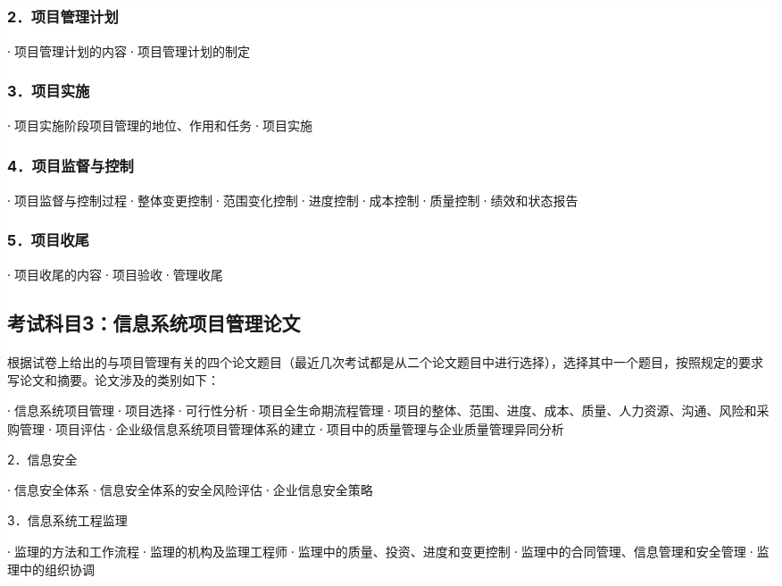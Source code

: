 ### 2．项目管理计划 

· 项目管理计划的内容 
· 项目管理计划的制定 

### 3．项目实施 

· 项目实施阶段项目管理的地位、作用和任务 
· 项目实施 

### 4．项目监督与控制 

· 项目监督与控制过程 
· 整体变更控制 
· 范围变化控制 
· 进度控制 
· 成本控制 
· 质量控制 
· 绩效和状态报告 

### 5．项目收尾 

· 项目收尾的内容 
· 项目验收 
· 管理收尾 


## 考试科目3：信息系统项目管理论文

根据试卷上给出的与项目管理有关的四个论文题目（最近几次考试都是从二个论文题目中进行选择），选择其中一个题目，按照规定的要求写论文和摘要。论文涉及的类别如下： 

· 信息系统项目管理 
· 项目选择 
· 可行性分析 
· 项目全生命期流程管理 
· 项目的整体、范围、进度、成本、质量、人力资源、沟通、风险和采购管理 
· 项目评估 
· 企业级信息系统项目管理体系的建立 
· 项目中的质量管理与企业质量管理异同分析 

2．信息安全 

· 信息安全体系 
· 信息安全体系的安全风险评估 
· 企业信息安全策略 

3．信息系统工程监理 

· 监理的方法和工作流程 
· 监理的机构及监理工程师 
· 监理中的质量、投资、进度和变更控制 
· 监理中的合同管理、信息管理和安全管理 
· 监理中的组织协调 
